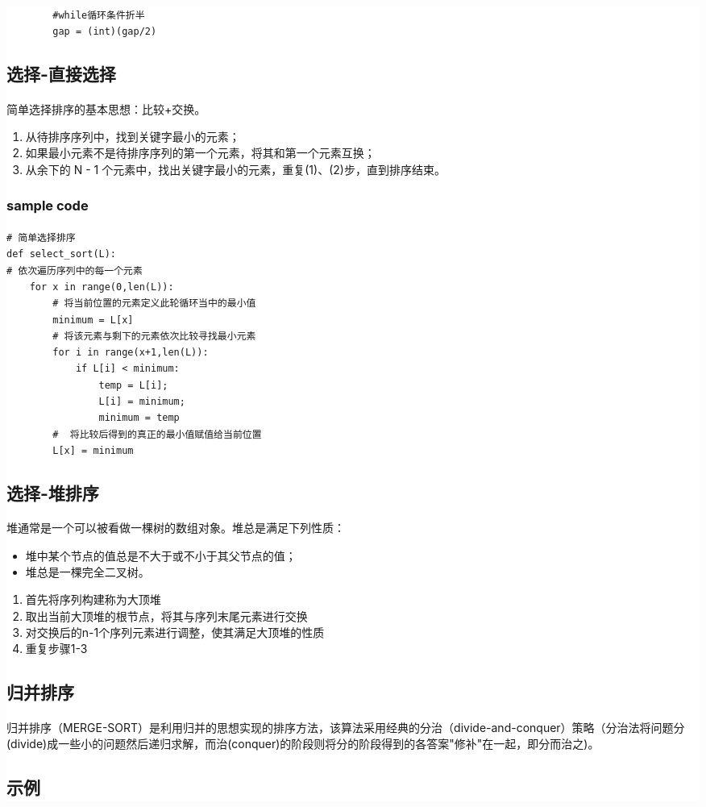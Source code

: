 ```
        #while循环条件折半
        gap = (int)(gap/2)
```

## 选择-直接选择
简单选择排序的基本思想：比较+交换。

1. 从待排序序列中，找到关键字最小的元素；
2. 如果最小元素不是待排序序列的第一个元素，将其和第一个元素互换；
3. 从余下的 N - 1 个元素中，找出关键字最小的元素，重复(1)、(2)步，直到排序结束。


### sample code
```
# 简单选择排序
def select_sort(L):
# 依次遍历序列中的每一个元素
    for x in range(0,len(L)):
        # 将当前位置的元素定义此轮循环当中的最小值
        minimum = L[x]
        # 将该元素与剩下的元素依次比较寻找最小元素
        for i in range(x+1,len(L)):
            if L[i] < minimum:
                temp = L[i];
                L[i] = minimum;
                minimum = temp
        #  将比较后得到的真正的最小值赋值给当前位置
        L[x] = minimum
```

## 选择-堆排序
堆通常是一个可以被看做一棵树的数组对象。堆总是满足下列性质：
- 堆中某个节点的值总是不大于或不小于其父节点的值；
- 堆总是一棵完全二叉树。

1. 首先将序列构建称为大顶堆
2. 取出当前大顶堆的根节点，将其与序列末尾元素进行交换
3. 对交换后的n-1个序列元素进行调整，使其满足大顶堆的性质
4. 重复步骤1-3

## 归并排序
归并排序（MERGE-SORT）是利用归并的思想实现的排序方法，该算法采用经典的分治（divide-and-conquer）策略（分治法将问题分(divide)成一些小的问题然后递归求解，而治(conquer)的阶段则将分的阶段得到的各答案"修补"在一起，即分而治之)。

## 示例